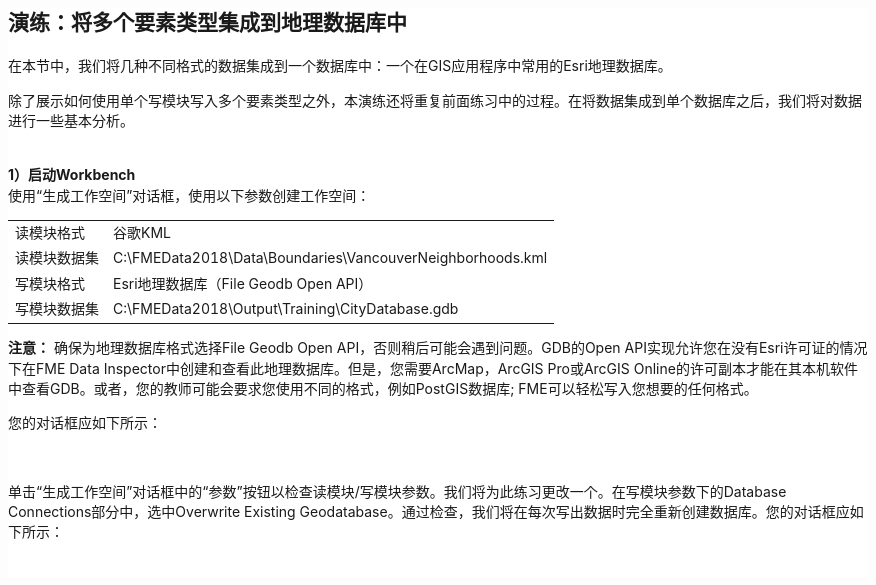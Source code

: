 <html lang="zh-CN" class="translated-ltr"><head><meta http-equiv="Content-Type" content="text/html; charset=UTF-8">
 
  <div id="readme" class="readme blob instapaper_body">
    <article class="markdown-body entry-content" itemprop="text"><h1><a id="user-content-walkthrough-integrating-multiple-feature-types-into-a-geodatabase" class="anchor" aria-hidden="true" href="https://github.com/safesoftware/FMETraining/blob/FME-Desktop-Data-Integration-2018/Integration3LabExercises/3.13.ScenarioWalkthrough.md#walkthrough-integrating-multiple-feature-types-into-a-geodatabase"></a><font style="vertical-align: inherit;"><font style="vertical-align: inherit;">演练：将多个要素类型集成到地理数据库中</font></font></h1>
<p><font style="vertical-align: inherit;"><font style="vertical-align: inherit;">在本节中，我们将几种不同格式的数据集成到一个数据库中：一个在GIS应用程序中常用的Esri地理数据库。</font></font></p>
<p><font style="vertical-align: inherit;"><font style="vertical-align: inherit;">除了展示如何使用单个写模块写入多个要素类型之外，本演练还将重复前面练习中的过程。</font><font style="vertical-align: inherit;">在将数据集成到单个数据库之后，我们将对数据进行一些基本分析。</font></font></p>
<p><br><strong><font style="vertical-align: inherit;"><font style="vertical-align: inherit;">1）启动Workbench</font></font></strong>
<br><font style="vertical-align: inherit;"><font style="vertical-align: inherit;">使用“生成工作空间”对话框，使用以下参数创建工作空间：</font></font></p>
<table>
<tbody><tr>
<td><font style="vertical-align: inherit;"><font style="vertical-align: inherit;">读模块格式</font></font></td>
<td><font style="vertical-align: inherit;"><font style="vertical-align: inherit;">谷歌KML</font></font></td>
</tr>
<tr>
<td><font style="vertical-align: inherit;"><font style="vertical-align: inherit;">读模块数据集</font></font></td>
<td><font style="vertical-align: inherit;"><font style="vertical-align: inherit;">C:\FMEData2018\Data\Boundaries\VancouverNeighborhoods.kml
</font></font></td>
</tr>
<tr>
<td><font style="vertical-align: inherit;"><font style="vertical-align: inherit;">写模块格式</font></font></td>
<td><font style="vertical-align: inherit;"><font style="vertical-align: inherit;">Esri地理数据库（File Geodb Open API）</font></font></td>
</tr>
<tr>
<td><font style="vertical-align: inherit;"><font style="vertical-align: inherit;">写模块数据集</font></font></td>
<td><font style="vertical-align: inherit;"><font style="vertical-align: inherit;">C:\FMEData2018\Output\Training\CityDatabase.gdb
</font></font></td>
</tr>
</tbody></table>
<p><strong><font style="vertical-align: inherit;"><font style="vertical-align: inherit;">注意：</font></font></strong><font style="vertical-align: inherit;"><font style="vertical-align: inherit;">   确保为地理数据库格式选择File Geodb Open API，否则稍后可能会遇到问题。</font><font style="vertical-align: inherit;">GDB的Open API实现允许您在没有Esri许可证的情况下在FME Data Inspector中创建和查看此地理数据库。</font><font style="vertical-align: inherit;">但是，您需要ArcMap，ArcGIS Pro或ArcGIS Online的许可副本才能在其本机软件中查看GDB。</font><font style="vertical-align: inherit;">或者，您的教师可能会要求您使用不同的格式，例如PostGIS数据库; </font><font style="vertical-align: inherit;">FME可以轻松写入您想要的任何格式。</font></font></p>
<p><font style="vertical-align: inherit;"><font style="vertical-align: inherit;">您的对话框应如下所示：</font></font></p>
<p><a target="_blank" rel="noopener noreferrer" href="https://github.com/safesoftware/FMETraining/blob/FME-Desktop-Data-Integration-2018/Integration3LabExercises/GenerateWorkspace.png"><img src="./Images/GenerateWorkspace.png" alt="" style="max-width:100%;"></a></p>
<p><font style="vertical-align: inherit;"><font style="vertical-align: inherit;">单击“生成工作空间”对话框中的“参数”按钮以检查读模块/写模块参数。</font><font style="vertical-align: inherit;">我们将为此练习更改一个。</font><font style="vertical-align: inherit;">在写模块参数下的Database Connections部分中，选中Overwrite Existing Geodatabase。</font><font style="vertical-align: inherit;">通过检查，我们将在每次写出数据时完全重新创建数据库。</font><font style="vertical-align: inherit;">您的对话框应如下所示：</font></font></p>
<p><a target="_blank" rel="noopener noreferrer" href="https://github.com/safesoftware/FMETraining/blob/FME-Desktop-Data-Integration-2018/Integration3LabExercises/OverwriteGeodatabase.png"><img src="./Images/OverwriteGeodatabase.png" alt="" style="max-width:100%;"></a></p>